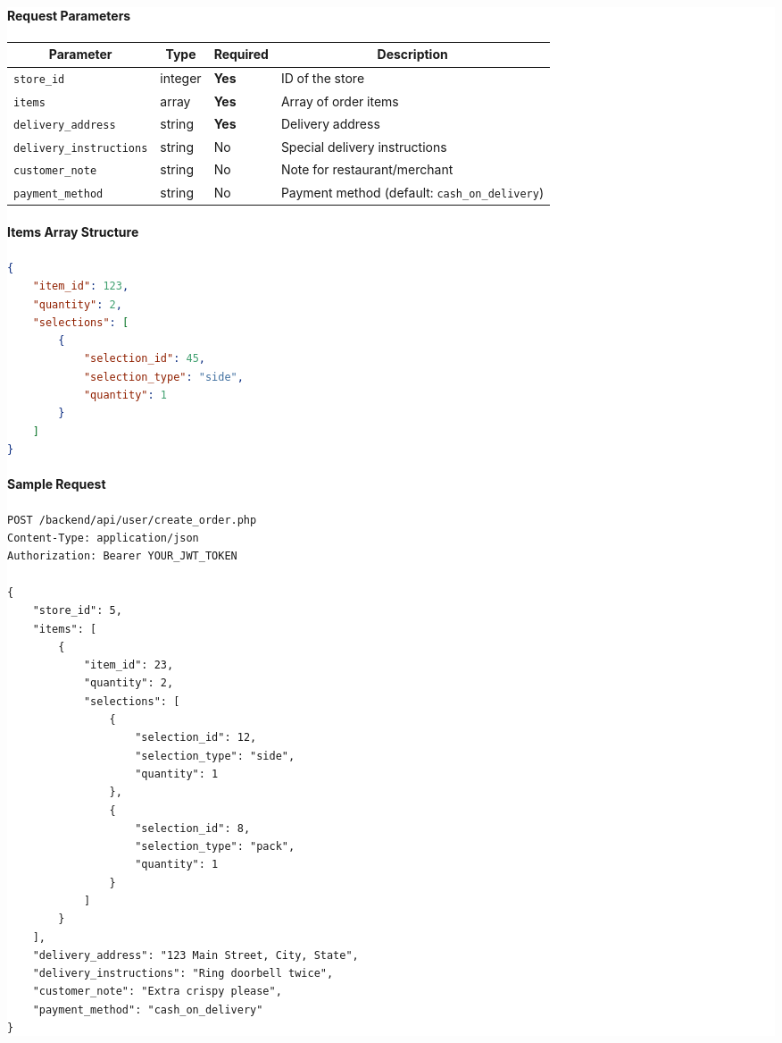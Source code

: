 #### Request Parameters

| Parameter | Type | Required | Description |
|-----------|------|----------|-------------|
| `store_id` | integer | **Yes** | ID of the store |
| `items` | array | **Yes** | Array of order items |
| `delivery_address` | string | **Yes** | Delivery address |
| `delivery_instructions` | string | No | Special delivery instructions |
| `customer_note` | string | No | Note for restaurant/merchant |
| `payment_method` | string | No | Payment method (default: `cash_on_delivery`) |

#### Items Array Structure

```json
{
    "item_id": 123,
    "quantity": 2,
    "selections": [
        {
            "selection_id": 45,
            "selection_type": "side",
            "quantity": 1
        }
    ]
}
```

#### Sample Request

```http
POST /backend/api/user/create_order.php
Content-Type: application/json
Authorization: Bearer YOUR_JWT_TOKEN

{
    "store_id": 5,
    "items": [
        {
            "item_id": 23,
            "quantity": 2,
            "selections": [
                {
                    "selection_id": 12,
                    "selection_type": "side",
                    "quantity": 1
                },
                {
                    "selection_id": 8,
                    "selection_type": "pack",
                    "quantity": 1
                }
            ]
        }
    ],
    "delivery_address": "123 Main Street, City, State",
    "delivery_instructions": "Ring doorbell twice",
    "customer_note": "Extra crispy please",
    "payment_method": "cash_on_delivery"
}
```
